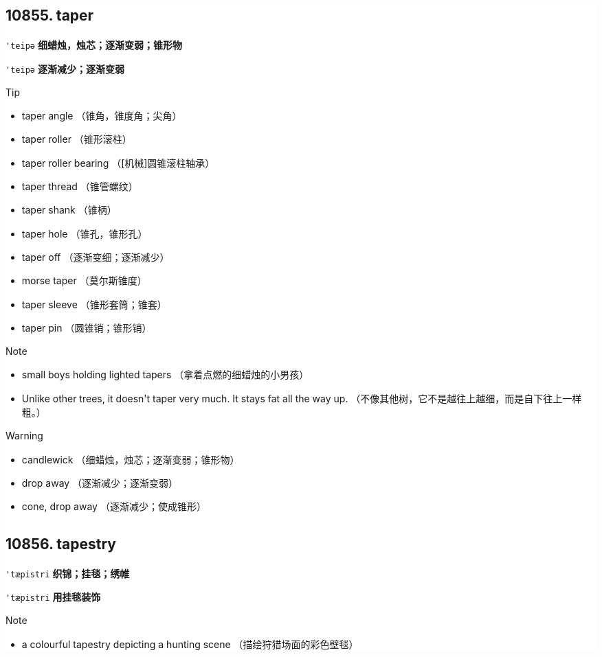 ## 10855. taper

`'teipə`  **细蜡烛，烛芯；逐渐变弱；锥形物**

`'teipə`  **逐渐减少；逐渐变弱**

> [!TIP]
>
> - taper angle （锥角，锥度角；尖角）
>
> - taper roller （锥形滚柱）
>
> - taper roller bearing （[机械]圆锥滚柱轴承）
>
> - taper thread （锥管螺纹）
>
> - taper shank （锥柄）
>
> - taper hole （锥孔，锥形孔）
>
> - taper off （逐渐变细；逐渐减少）
>
> - morse taper （莫尔斯锥度）
>
> - taper sleeve （锥形套筒；锥套）
>
> - taper pin （圆锥销；锥形销）
>

> [!NOTE]
>
> - small boys holding lighted tapers （拿着点燃的细蜡烛的小男孩）
>
> - Unlike other trees, it doesn't taper very much. It stays fat all the way up. （不像其他树，它不是越往上越细，而是自下往上一样粗。）
>

> [!WARNING]
>
> - candlewick （细蜡烛，烛芯；逐渐变弱；锥形物）
>
> - drop away （逐渐减少；逐渐变弱）
>
> - cone, drop away （逐渐减少；使成锥形）
>

## 10856. tapestry

`'tæpistri`  **织锦；挂毯；绣帷**

`'tæpistri`  **用挂毯装饰**

> [!NOTE]
>
> - a colourful tapestry depicting a hunting scene （描绘狩猎场面的彩色壁毯）
>
